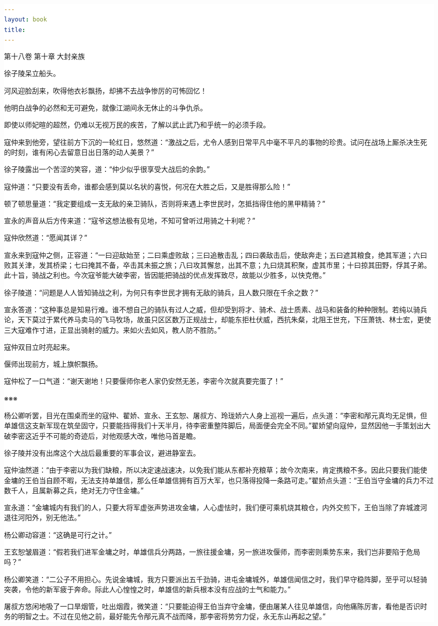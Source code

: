 ```yaml
---
layout: book
title:
---
```

第十八卷 第十章 大封亲族

徐子陵呆立船头。

河风迎脸刮来，吹得他衣衫飘扬，却拂不去战争惨厉的可怖回忆！

他明白战争的必然和无可避免，就像江湖间永无休止的斗争仇杀。

即使以师妃暄的超然，仍难以无视万民的疾苦，了解以武止武乃和乎统一的必须手段。

寇仲来到他旁，望往前方下沉的一轮红日，悠然道：“激战之后，尤令人感到日常平凡中毫不平凡的事物的珍贵。试问在战场上厮杀决生死的时刻，谁有闲心去留意日出日落的动人美景？”

徐子陵露出一个苦涩的笑容，道：“仲少似乎很享受大战后的余韵。”

寇仲道：“只要没有丢命，谁都会感到莫以名状的喜悦，何况在大胜之后，又是胜得那么险！”

顿了顿思量道：“我定要组成一支无敌的亲卫骑队，否则将来遇上李世民时，怎抵挡得住他的黑甲精骑？”

宣永的声音从后方传来道：“寇爷这想法极有见地，不知可曾听过用骑之十利呢？”

寇仲欣然道：“愿闻其详？”

宣永来到寇仲之侧，正容道：“一曰迎敌始至；二曰乘虚败敌；三曰追散击乱；四曰袭敌击后，使敌奔走；五曰遮其粮食，绝其军道；六曰败其关津，发其桥梁；七曰掩其不备，卒击其未振之旅；八曰攻其懈怠，出其不意；九曰烧其积聚，虚其市里；十曰掠其田野，俘其子弟。此十旨，骑战之利也。今次寇爷能大破李密，皆因能把骑战的优点发挥致尽，故能以少胜多，以快克倦。”

徐子陵道：“问题是人人皆知骑战之利，为何只有李世民才拥有无敌的骑兵，且人数只限在千余之数？”

宣永答道：“这种事总是知易行难。谁不想自己的骑队有过人之威，但却受到将才、骑术、战士质素、战马和装备的种种限制。若纯以骑兵论，天下莫过于累代养马卖马的飞马牧场，故虽只区区数万正规战士，却能东拒杜伏威，西抗朱粲，北阻王世充，下压萧铣、林士宏，更使三大寇难作寸进，正显出骑射的威力。来如火去如风，教人防不胜防。”

寇仲双目立时亮起来。

偃师出现前方，城上旗帜飘扬。

寇仲松了一口气道：“谢天谢地！只要偃师你老人家仍安然无恙，李密今次就真要完蛋了！”

※※※

杨公卿听罢，目光在围桌而坐的寇仲、翟娇、宣永、王玄恕、屠叔方、玲珑娇六人身上巡视一遍后，点头道：“李密和邴元真均无足惧，但单雄信这支新军现在筑垒固守，只要能挡得我们十天半月，待李密重整阵脚后，局面便会完全不同。”翟娇望向寇仲，显然因他一手策划出大破李密这近乎不可能的奇迹后，对他观感大改，唯他马首是瞻。

徐子陵并没有出席这个大战后最重要的军事会议，避进静室去。

寇仲油然道：“由于李密以为我们缺粮，所以决定速战速决，以免我们能从东都补充粮草；故今次南来，肯定携粮不多。因此只要我们能使金墉的王伯当自顾不暇，无法支持单雄信，那么任单雄信拥有百万大军，也只落得投降一条路可走。”翟娇点头道：“王伯当守金墉的兵力不过数千人，且属新募之兵，绝对无力守住金墉。”

宣永道：“金墉城内有我们的人，只要大将军虚张声势进攻金墉，人心虚怯时，我们便可乘机烧其粮仓，内外交煎下，王伯当除了弃城渡河退往河阳外，别无他法。”

杨公卿动容道：“这确是可行之计。”

王玄恕皱眉道：“假若我们进军金墉之时，单雄信兵分两路，一旅往援金墉，另一旅进攻偃师，而李密则乘势东来，我们岂非要陷于危局吗？”

杨公卿笑道：“二公子不用担心。先说金墉城，我方只要派出五千劲骑，进屯金墉城外，单雄信闻信之时，我们早守稳阵脚，至乎可以轻骑突袭，令他的新军疲于奔命。际此人心惶惶之时，单雄信的新兵根本没有应战的士气和能力。”

屠叔方悠闲地吸了一口旱烟管，吐出烟霞，微笑道：“只要能迫得王伯当弃守金墉，便由屠某人往见单雄信，向他痛陈厉害，看他是否识时务的明智之士。不过在见他之前，最好能先令邴元真不战而降，那李密将势穷力促，永无东山再起之望。”
